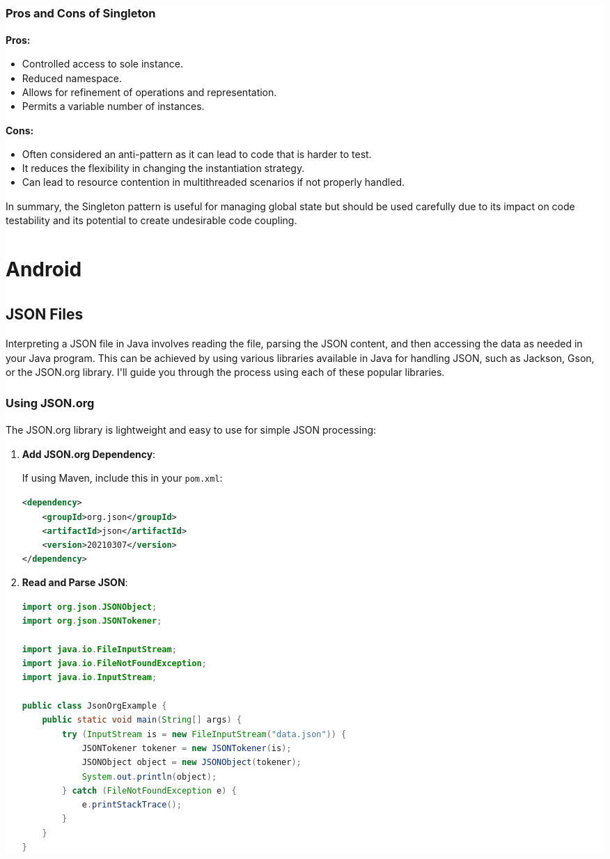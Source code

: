 ### Pros and Cons of Singleton

**Pros:**
- Controlled access to sole instance.
- Reduced namespace.
- Allows for refinement of operations and representation.
- Permits a variable number of instances.

**Cons:**
- Often considered an anti-pattern as it can lead to code that is harder to test.
- It reduces the flexibility in changing the instantiation strategy.
- Can lead to resource contention in multithreaded scenarios if not properly handled.

In summary, the Singleton pattern is useful for managing global state but should be used carefully due to its impact on code testability and its potential to create undesirable code coupling.

# Android

## JSON Files

Interpreting a JSON file in Java involves reading the file, parsing the JSON content, and then accessing the data as needed in your Java program. This can be achieved by using various libraries available in Java for handling JSON, such as Jackson, Gson, or the JSON.org library. I'll guide you through the process using each of these popular libraries.
### Using JSON.org

The JSON.org library is lightweight and easy to use for simple JSON processing:

1. **Add JSON.org Dependency**:

   If using Maven, include this in your `pom.xml`:

   ```xml
   <dependency>
       <groupId>org.json</groupId>
       <artifactId>json</artifactId>
       <version>20210307</version>
   </dependency>
   ```

2. **Read and Parse JSON**:

   ```java
   import org.json.JSONObject;
   import org.json.JSONTokener;

   import java.io.FileInputStream;
   import java.io.FileNotFoundException;
   import java.io.InputStream;

   public class JsonOrgExample {
       public static void main(String[] args) {
           try (InputStream is = new FileInputStream("data.json")) {
               JSONTokener tokener = new JSONTokener(is);
               JSONObject object = new JSONObject(tokener);
               System.out.println(object);
           } catch (FileNotFoundException e) {
               e.printStackTrace();
           }
       }
   }
   ```
